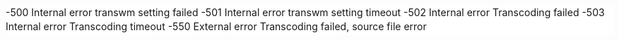 <tr>
<td> -500
</td><td> Internal error
</td><td> transwm setting failed
</td></tr>
<tr>
<td> -501
</td><td> Internal error
</td><td> transwm setting timeout
</td></tr>
<tr>
<td> -502
</td><td> Internal error
</td><td> Transcoding failed
</td></tr>
<tr>
<td> -503
</td><td> Internal error
</td><td> Transcoding timeout
</td></tr>
<tr>
<td> -550
</td><td> External error
</td><td> Transcoding failed, source file error
</td></tr></tbody></table>




